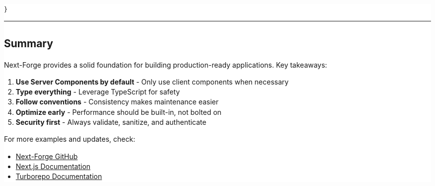 ```typescript
}
```

---

## Summary

Next-Forge provides a solid foundation for building production-ready applications. Key takeaways:

1. **Use Server Components by default** - Only use client components when necessary
2. **Type everything** - Leverage TypeScript for safety
3. **Follow conventions** - Consistency makes maintenance easier
4. **Optimize early** - Performance should be built-in, not bolted on
5. **Security first** - Always validate, sanitize, and authenticate

For more examples and updates, check:
- [Next-Forge GitHub](https://github.com/next-forge/next-forge)
- [Next.js Documentation](https://nextjs.org/docs)
- [Turborepo Documentation](https://turbo.build/repo/docs)